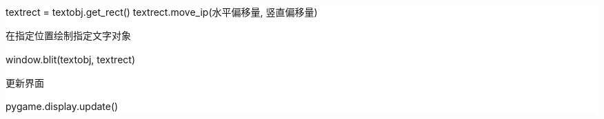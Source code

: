textrect = textobj.get_rect()
textrect.move_ip(水平偏移量, 竖直偏移量)

在指定位置绘制指定文字对象

window.blit(textobj, textrect)

更新界面

pygame.display.update()








